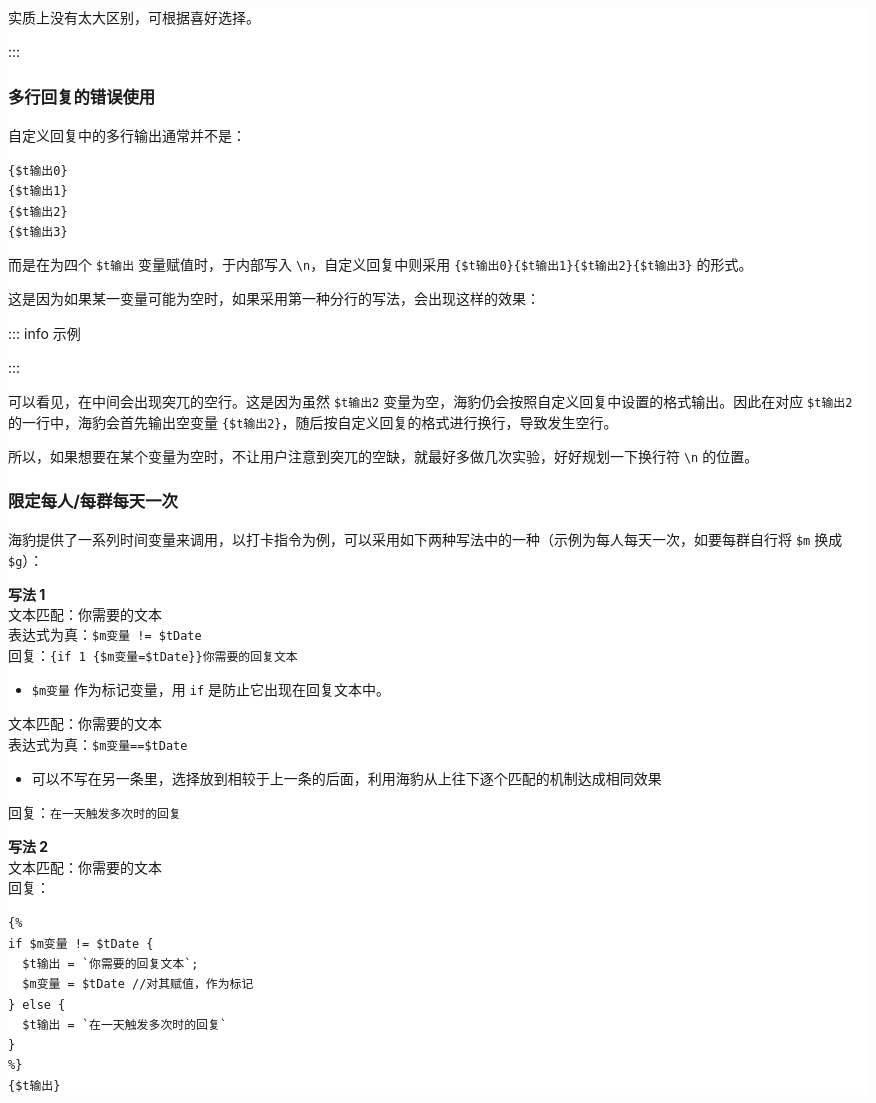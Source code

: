 实质上没有太大区别，可根据喜好选择。

:::

### 多行回复的错误使用

自定义回复中的多行输出通常并不是：

```text
{$t输出0}
{$t输出1}
{$t输出2}
{$t输出3}
```

而是在为四个 `$t输出` 变量赋值时，于内部写入 `\n`，自定义回复中则采用 `{$t输出0}{$t输出1}{$t输出2}{$t输出3}` 的形式。

这是因为如果某一变量可能为空时，如果采用第一种分行的写法，会出现这样的效果：

::: info 示例


<ChatBox :messages="[
{content: '踢海豹', send: true},
{content: '<木落>一脚踢向海豹，踢了3格。\n海豹现在离终点还有37格。\n\n海豹的逃走骰：1d100=60，海豹没能逃脱凶猛恶汉们的掌控！'},
]" />


:::

可以看见，在中间会出现突兀的空行。这是因为虽然 `$t输出2` 变量为空，海豹仍会按照自定义回复中设置的格式输出。因此在对应 `$t输出2` 的一行中，海豹会首先输出空变量 `{$t输出2}`，随后按自定义回复的格式进行换行，导致发生空行。

所以，如果想要在某个变量为空时，不让用户注意到突兀的空缺，就最好多做几次实验，好好规划一下换行符 `\n` 的位置。

### 限定每人/每群每天一次

海豹提供了一系列时间变量来调用，以打卡指令为例，可以采用如下两种写法中的一种（示例为每人每天一次，如要每群自行将 `$m` 换成 `$g`）：

**写法 1**<br>
文本匹配：你需要的文本<br>
表达式为真：`$m变量 != $tDate`<br>
回复：`{if 1 {$m变量=$tDate}}你需要的回复文本`

- `$m变量` 作为标记变量，用 `if` 是防止它出现在回复文本中。

文本匹配：你需要的文本<br>
表达式为真：`$m变量==$tDate`

- 可以不写在另一条里，选择放到相较于上一条的后面，利用海豹从上往下逐个匹配的机制达成相同效果

回复：`在一天触发多次时的回复`

**写法 2**<br>
文本匹配：你需要的文本<br>
回复：

```text
{%
if $m变量 != $tDate {
  $t输出 = `你需要的回复文本`;
  $m变量 = $tDate //对其赋值，作为标记
} else {
  $t输出 = `在一天触发多次时的回复`
}
%}
{$t输出}
```
